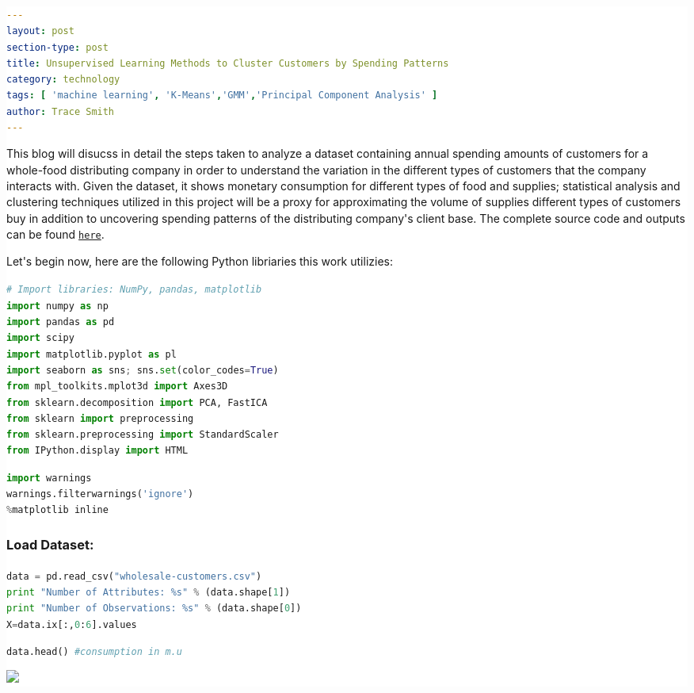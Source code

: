 ```yaml
---
layout: post
section-type: post
title: Unsupervised Learning Methods to Cluster Customers by Spending Patterns
category: technology
tags: [ 'machine learning', 'K-Means','GMM','Principal Component Analysis' ]
author: Trace Smith
---
```


This blog will disucss in detail the steps taken to analyze a dataset containing annual spending amounts of customers for a whole-food distributing company in order to understand the variation in the different types of customers that the company interacts with. Given the dataset, it shows monetary consumption for different types of food and supplies; statistical analysis and clustering techniques utilized in this project will be a proxy for approximating the volume of supplies different types of customers buy in
addition to uncovering spending patterns of the distributing company's client base. The complete source code and outputs can be found [`here`](https://github.com/Tsmith5151/Customer-Segments/blob/master/customer_segments.ipynb).

Let's begin now, here are the following Python libriaries this work utilizies:


```python
# Import libraries: NumPy, pandas, matplotlib
import numpy as np
import pandas as pd
import scipy 
import matplotlib.pyplot as pl
import seaborn as sns; sns.set(color_codes=True)
from mpl_toolkits.mplot3d import Axes3D
from sklearn.decomposition import PCA, FastICA
from sklearn import preprocessing
from sklearn.preprocessing import StandardScaler
from IPython.display import HTML
```

```python
import warnings
warnings.filterwarnings('ignore')
%matplotlib inline
```


### Load Dataset:

```python
data = pd.read_csv("wholesale-customers.csv")
print "Number of Attributes: %s" % (data.shape[1])
print "Number of Observations: %s" % (data.shape[0])
X=data.ix[:,0:6].values
```

```python
data.head() #consumption in m.u
```
<img src = "https://tsmith5151.github.io/Blog/img/Customer/data.png">
